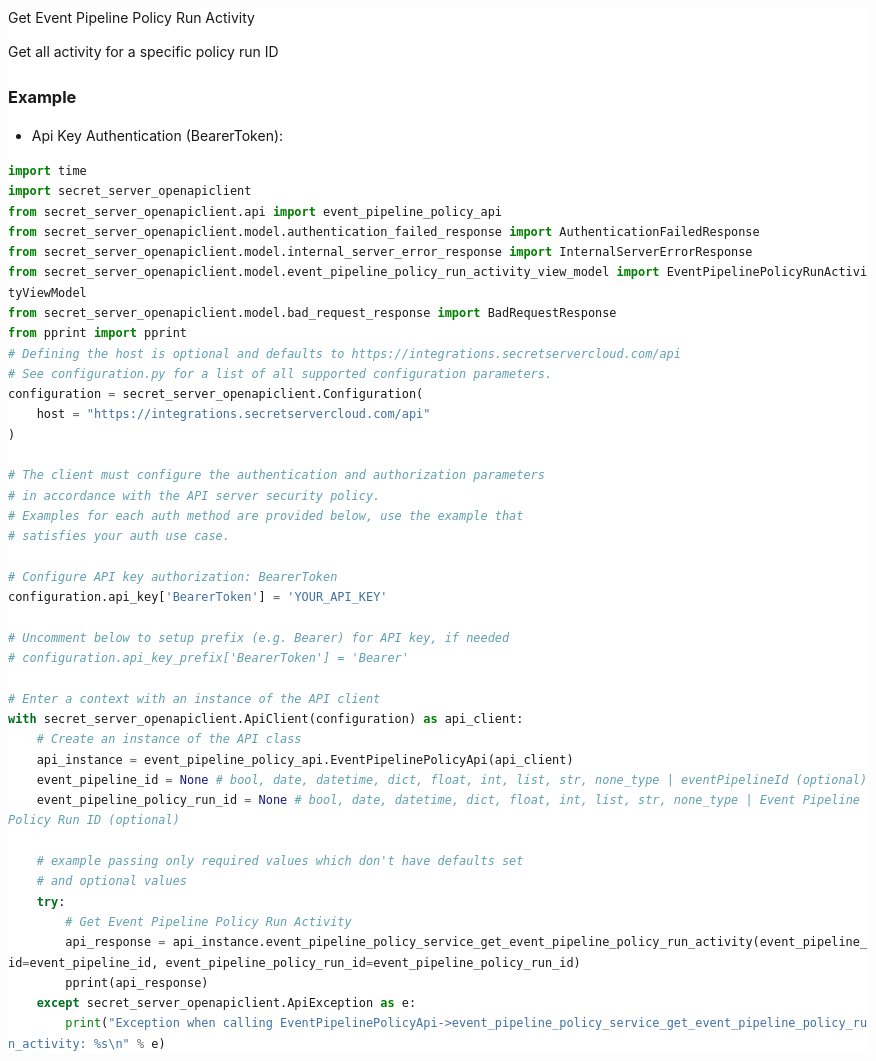 Get Event Pipeline Policy Run Activity

Get all activity for a specific policy run ID

### Example

* Api Key Authentication (BearerToken):

```python
import time
import secret_server_openapiclient
from secret_server_openapiclient.api import event_pipeline_policy_api
from secret_server_openapiclient.model.authentication_failed_response import AuthenticationFailedResponse
from secret_server_openapiclient.model.internal_server_error_response import InternalServerErrorResponse
from secret_server_openapiclient.model.event_pipeline_policy_run_activity_view_model import EventPipelinePolicyRunActivityViewModel
from secret_server_openapiclient.model.bad_request_response import BadRequestResponse
from pprint import pprint
# Defining the host is optional and defaults to https://integrations.secretservercloud.com/api
# See configuration.py for a list of all supported configuration parameters.
configuration = secret_server_openapiclient.Configuration(
    host = "https://integrations.secretservercloud.com/api"
)

# The client must configure the authentication and authorization parameters
# in accordance with the API server security policy.
# Examples for each auth method are provided below, use the example that
# satisfies your auth use case.

# Configure API key authorization: BearerToken
configuration.api_key['BearerToken'] = 'YOUR_API_KEY'

# Uncomment below to setup prefix (e.g. Bearer) for API key, if needed
# configuration.api_key_prefix['BearerToken'] = 'Bearer'

# Enter a context with an instance of the API client
with secret_server_openapiclient.ApiClient(configuration) as api_client:
    # Create an instance of the API class
    api_instance = event_pipeline_policy_api.EventPipelinePolicyApi(api_client)
    event_pipeline_id = None # bool, date, datetime, dict, float, int, list, str, none_type | eventPipelineId (optional)
    event_pipeline_policy_run_id = None # bool, date, datetime, dict, float, int, list, str, none_type | Event Pipeline Policy Run ID (optional)

    # example passing only required values which don't have defaults set
    # and optional values
    try:
        # Get Event Pipeline Policy Run Activity
        api_response = api_instance.event_pipeline_policy_service_get_event_pipeline_policy_run_activity(event_pipeline_id=event_pipeline_id, event_pipeline_policy_run_id=event_pipeline_policy_run_id)
        pprint(api_response)
    except secret_server_openapiclient.ApiException as e:
        print("Exception when calling EventPipelinePolicyApi->event_pipeline_policy_service_get_event_pipeline_policy_run_activity: %s\n" % e)
```
